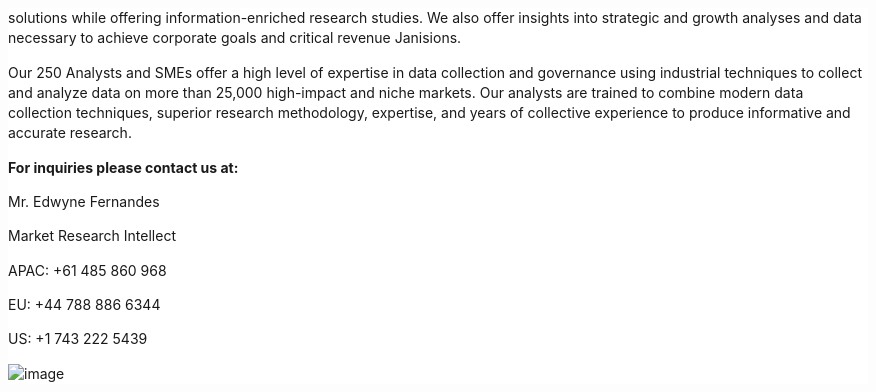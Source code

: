 solutions while offering information-enriched research studies.&nbsp;</span>We also offer insights into strategic and growth analyses and data necessary to achieve corporate goals and critical revenue Janisions.</p><p><span class="">Our 250 Analysts and SMEs offer a high level of expertise in data collection and governance using industrial techniques to collect and analyze data on more than 25,000 high-impact and niche markets. Our analysts are trained to combine modern data collection techniques, superior research methodology, expertise, and years of collective experience to produce informative and accurate research.</span></p><p><strong>For inquiries please contact us at:</strong></p><p>Mr. Edwyne Fernandes</p><p>Market Research Intellect</p><p>APAC: +61 485 860 968</p><p>EU: +44 788 886 6344</p><p>US: +1 743 222 5439</p>
![image](https://github.com/user-attachments/assets/4e889d7c-4722-440a-be37-e214d38b75e5)
